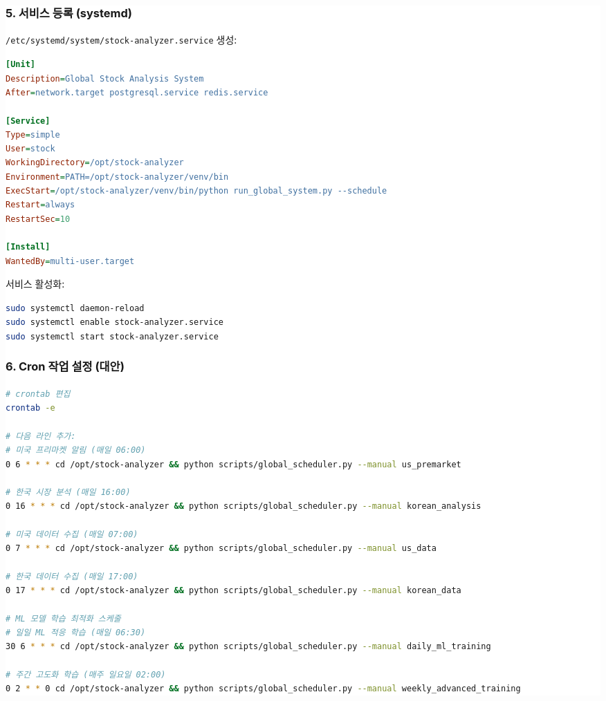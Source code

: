 ### 5. 서비스 등록 (systemd)

`/etc/systemd/system/stock-analyzer.service` 생성:

```ini
[Unit]
Description=Global Stock Analysis System
After=network.target postgresql.service redis.service

[Service]
Type=simple
User=stock
WorkingDirectory=/opt/stock-analyzer
Environment=PATH=/opt/stock-analyzer/venv/bin
ExecStart=/opt/stock-analyzer/venv/bin/python run_global_system.py --schedule
Restart=always
RestartSec=10

[Install]
WantedBy=multi-user.target
```

서비스 활성화:

```bash
sudo systemctl daemon-reload
sudo systemctl enable stock-analyzer.service
sudo systemctl start stock-analyzer.service
```

### 6. Cron 작업 설정 (대안)

```bash
# crontab 편집
crontab -e

# 다음 라인 추가:
# 미국 프리마켓 알림 (매일 06:00)
0 6 * * * cd /opt/stock-analyzer && python scripts/global_scheduler.py --manual us_premarket

# 한국 시장 분석 (매일 16:00)
0 16 * * * cd /opt/stock-analyzer && python scripts/global_scheduler.py --manual korean_analysis

# 미국 데이터 수집 (매일 07:00)
0 7 * * * cd /opt/stock-analyzer && python scripts/global_scheduler.py --manual us_data

# 한국 데이터 수집 (매일 17:00)
0 17 * * * cd /opt/stock-analyzer && python scripts/global_scheduler.py --manual korean_data

# ML 모델 학습 최적화 스케줄
# 일일 ML 적응 학습 (매일 06:30)
30 6 * * * cd /opt/stock-analyzer && python scripts/global_scheduler.py --manual daily_ml_training

# 주간 고도화 학습 (매주 일요일 02:00)
0 2 * * 0 cd /opt/stock-analyzer && python scripts/global_scheduler.py --manual weekly_advanced_training
```
